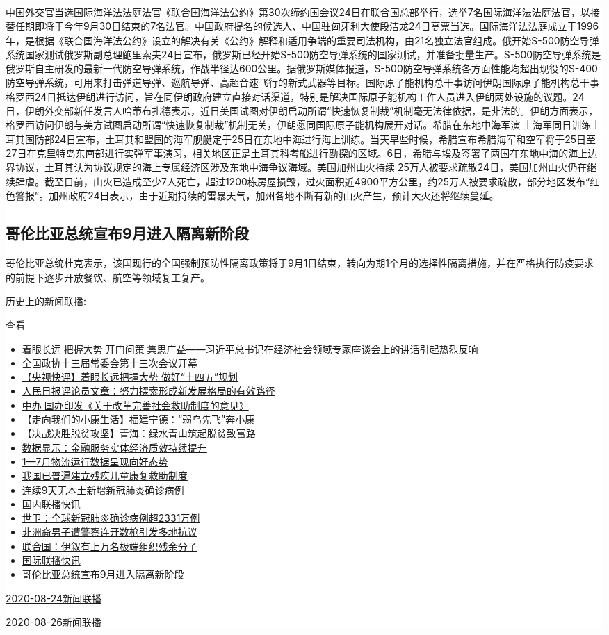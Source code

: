
中国外交官当选国际海洋法法庭法官《联合国海洋法公约》第30次缔约国会议24日在联合国总部举行，选举7名国际海洋法法庭法官，以接替任期即将于今年9月30日结束的7名法官。中国政府提名的候选人、中国驻匈牙利大使段洁龙24日高票当选。国际海洋法法庭成立于1996年，是根据《联合国海洋法公约》设立的解决有关《公约》解释和适用争端的重要司法机构，由21名独立法官组成。俄开始S-500防空导弹系统国家测试俄罗斯副总理鲍里索夫24日宣布，俄罗斯已经开始S-500防空导弹系统的国家测试，并准备批量生产。S-500防空导弹系统是俄罗斯自主研发的最新一代防空导弹系统，作战半径达600公里。据俄罗斯媒体报道，S-500防空导弹系统各方面性能均超出现役的S-400防空导弹系统，可用来打击弹道导弹、巡航导弹、高超音速飞行的新式武器等目标。国际原子能机构总干事访问伊朗国际原子能机构总干事格罗西24日抵达伊朗进行访问，旨在同伊朗政府建立直接对话渠道，特别是解决国际原子能机构工作人员进入伊朗两处设施的议题。24日，伊朗外交部新任发言人哈蒂布扎德表示，近日美国试图对伊朗启动所谓“快速恢复制裁”机制毫无法律依据，是非法的。伊朗方面表示，格罗西访问伊朗与美方试图启动所谓“快速恢复制裁”机制无关，伊朗愿同国际原子能机构展开对话。希腊在东地中海军演 土海军同日训练土耳其国防部24日宣布，土耳其和盟国的海军舰艇定于25日在东地中海进行海上训练。当天早些时候，希腊宣布希腊海军和空军将于25日至27日在克里特岛东南部进行实弹军事演习，相关地区正是土耳其科考船进行勘探的区域。6日，希腊与埃及签署了两国在东地中海的海上边界协议，土耳其认为协议规定的海上专属经济区涉及东地中海争议海域。美国加州山火持续 25万人被要求疏散24日，美国加州山火仍在继续肆虐。截至目前，山火已造成至少7人死亡，超过1200栋房屋损毁，过火面积近4900平方公里，约25万人被要求疏散，部分地区发布“红色警报”。加州政府24日表示，由于近期持续的雷暴天气，加州各地不断有新的山火产生，预计大火还将继续蔓延。


## 哥伦比亚总统宣布9月进入隔离新阶段


哥伦比亚总统杜克表示，该国现行的全国强制预防性隔离政策将于9月1日结束，转向为期1个月的选择性隔离措施，并在严格执行防疫要求的前提下逐步开放餐饮、航空等领域复工复产。






历史上的新闻联播:

 查看
 

* [着眼长远 把握大势 开门问策 集思广益——习近平总书记在经济社会领域专家座谈会上的讲话引起热烈反响](#着眼长远-把握大势-开门问策-集思广益——习近平总书记在经济社会领域专家座谈会上的讲话引起热烈反响)
* [全国政协十三届常委会第十三次会议开幕](#全国政协十三届常委会第十三次会议开幕)
* [【央视快评】着眼长远把握大势 做好“十四五”规划](#【央视快评】着眼长远把握大势-做好“十四五”规划)
* [人民日报评论员文章：努力探索形成新发展格局的有效路径](#人民日报评论员文章：努力探索形成新发展格局的有效路径)
* [中办 国办印发《关于改革完善社会救助制度的意见》](#中办-国办印发《关于改革完善社会救助制度的意见》)
* [【走向我们的小康生活】福建宁德：“弱鸟先飞”奔小康](#【走向我们的小康生活】福建宁德：“弱鸟先飞”奔小康)
* [【决战决胜脱贫攻坚】青海：绿水青山筑起脱贫致富路](#【决战决胜脱贫攻坚】青海：绿水青山筑起脱贫致富路)
* [数据显示：金融服务实体经济质效持续提升](#数据显示：金融服务实体经济质效持续提升)
* [1—7月物流运行数据呈现向好态势](#1—7月物流运行数据呈现向好态势)
* [我国已普遍建立残疾儿童康复救助制度](#我国已普遍建立残疾儿童康复救助制度)
* [连续9天无本土新增新冠肺炎确诊病例](#连续9天无本土新增新冠肺炎确诊病例)
* [国内联播快讯](#国内联播快讯)
* [世卫：全球新冠肺炎确诊病例超2331万例](#世卫：全球新冠肺炎确诊病例超2331万例)
* [非洲裔男子遭警察连开数枪引发多地抗议](#非洲裔男子遭警察连开数枪引发多地抗议)
* [联合国：伊叙有上万名极端组织残余分子](#联合国：伊叙有上万名极端组织残余分子)
* [国际联播快讯](#国际联播快讯)
* [哥伦比亚总统宣布9月进入隔离新阶段](#哥伦比亚总统宣布9月进入隔离新阶段)






[2020-08-24新闻联播](/xinwenlianbo/20200824)


[2020-08-26新闻联播](/xinwenlianbo/20200826)



